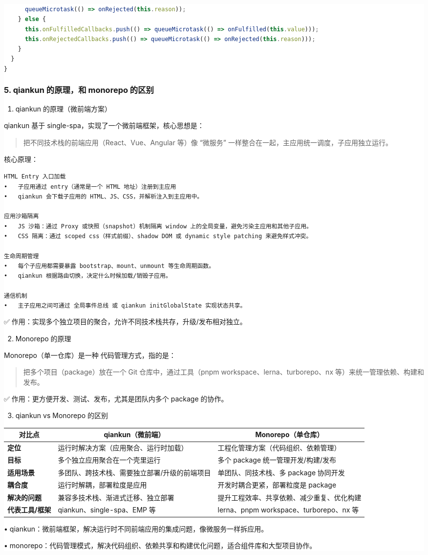 ```js
      queueMicrotask(() => onRejected(this.reason));
    } else {
      this.onFulfilledCallbacks.push(() => queueMicrotask(() => onFulfilled(this.value)));
      this.onRejectedCallbacks.push(() => queueMicrotask(() => onRejected(this.reason)));
    }
  }
}
```

### 5. qiankun 的原理，和 monorepo 的区别

1. qiankun 的原理（微前端方案）

qiankun 基于 single-spa，实现了一个微前端框架，核心思想是：

> 把不同技术栈的前端应用（React、Vue、Angular 等）像 “微服务” 一样整合在一起，主应用统一调度，子应用独立运行。

核心原理：

    HTML Entry 入口加载
    •	子应用通过 entry（通常是一个 HTML 地址）注册到主应用
    •	qiankun 会下载子应用的 HTML、JS、CSS，并解析注入到主应用中。

    应用沙箱隔离
    •	JS 沙箱：通过 Proxy 或快照（snapshot）机制隔离 window 上的全局变量，避免污染主应用和其他子应用。
    •	CSS 隔离：通过 scoped css（样式前缀）、shadow DOM 或 dynamic style patching 来避免样式冲突。

    生命周期管理
    •	每个子应用都需要暴露 bootstrap、mount、unmount 等生命周期函数。
    •	qiankun 根据路由切换，决定什么时候加载/销毁子应用。

    通信机制
    •	主子应用之间可通过 全局事件总线 或 qiankun initGlobalState 实现状态共享。

✅ 作用：实现多个独立项目的聚合，允许不同技术栈共存，升级/发布相对独立。

2. Monorepo 的原理

Monorepo（单一仓库）是一种 代码管理方式，指的是：

> 把多个项目（package）放在一个 Git 仓库中，通过工具（pnpm workspace、lerna、turborepo、nx 等）来统一管理依赖、构建和发布。

✅ 作用：更方便开发、测试、发布，尤其是团队内多个 package 的协作。

3. qiankun vs Monorepo 的区别

| 对比点 | **qiankun（微前端）** | **Monorepo（单仓库）** |
| --- | --- | --- |
| **定位** | 运行时解决方案（应用聚合、运行时加载） | 工程化管理方案（代码组织、依赖管理） |
| **目标** | 多个独立应用聚合在一个壳里运行 | 多个 package 统一管理开发/构建/发布 |
| **适用场景** | 多团队、跨技术栈、需要独立部署/升级的前端项目 | 单团队、同技术栈、多 package 协同开发 |
| **耦合度** | 运行时解耦，部署粒度是应用 | 开发时耦合更紧，部署粒度是 package |
| **解决的问题** | 兼容多技术栈、渐进式迁移、独立部署 | 提升工程效率、共享依赖、减少重复、优化构建 |
| **代表工具/框架** | qiankun、single-spa、EMP 等 | lerna、pnpm workspace、turborepo、nx 等 |

• qiankun：微前端框架，解决运行时不同前端应用的集成问题，像微服务一样拆应用。

• monorepo：代码管理模式，解决代码组织、依赖共享和构建优化问题，适合组件库和大型项目协作。
